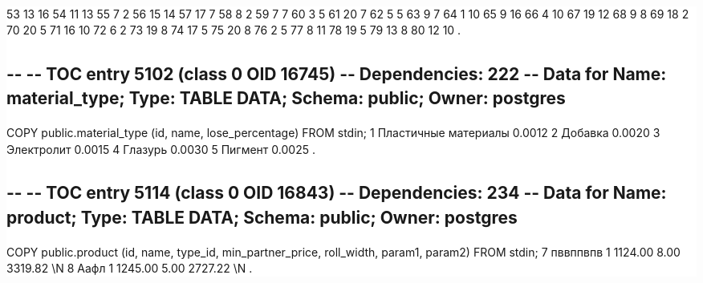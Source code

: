 53	13	16
54	11	13
55	7	2
56	15	14
57	17	7
58	8	2
59	7	7
60	3	5
61	20	7
62	5	5
63	9	7
64	1	10
65	9	16
66	4	10
67	19	12
68	9	8
69	18	2
70	20	5
71	16	10
72	6	2
73	19	8
74	17	5
75	20	8
76	2	5
77	8	11
78	19	5
79	13	8
80	12	10
\.


--
-- TOC entry 5102 (class 0 OID 16745)
-- Dependencies: 222
-- Data for Name: material_type; Type: TABLE DATA; Schema: public; Owner: postgres
--

COPY public.material_type (id, name, lose_percentage) FROM stdin;
1	Пластичные материалы	0.0012
2	Добавка	0.0020
3	Электролит	0.0015
4	Глазурь	0.0030
5	Пигмент	0.0025
\.


--
-- TOC entry 5114 (class 0 OID 16843)
-- Dependencies: 234
-- Data for Name: product; Type: TABLE DATA; Schema: public; Owner: postgres
--

COPY public.product (id, name, type_id, min_partner_price, roll_width, param1, param2) FROM stdin;
7	пввппвпв	1	1124.00	8.00	3319.82	\N
8	Аафл	1	1245.00	5.00	2727.22	\N
\.
